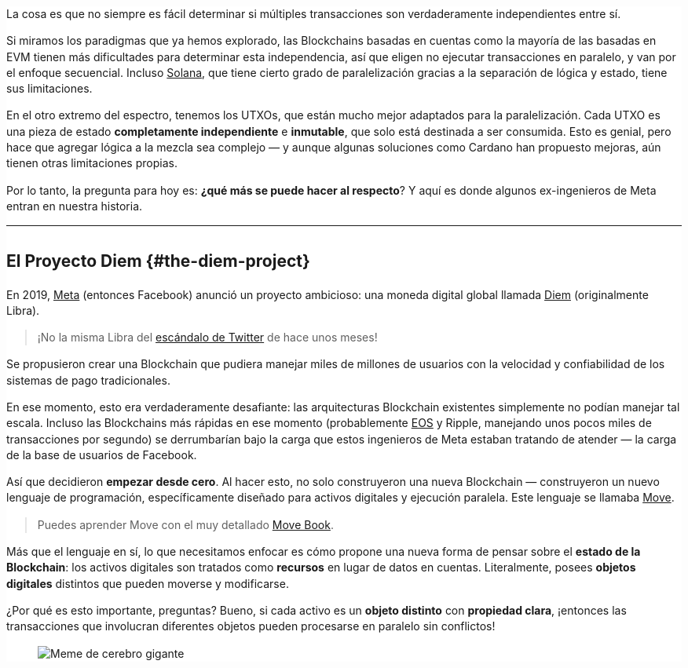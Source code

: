 La cosa es que no siempre es fácil determinar si múltiples transacciones son verdaderamente independientes entre sí.

Si miramos los paradigmas que ya hemos explorado, las Blockchains basadas en cuentas como la mayoría de las basadas en EVM tienen más dificultades para determinar esta independencia, así que eligen no ejecutar transacciones en paralelo, y van por el enfoque secuencial. Incluso [Solana](/es/blog/blockchain-101/solana), que tiene cierto grado de paralelización gracias a la separación de lógica y estado, tiene sus limitaciones.

En el otro extremo del espectro, tenemos los UTXOs, que están mucho mejor adaptados para la paralelización. Cada UTXO es una pieza de estado **completamente independiente** e **inmutable**, que solo está destinada a ser consumida. Esto es genial, pero hace que agregar lógica a la mezcla sea complejo — y aunque algunas soluciones como Cardano han propuesto mejoras, aún tienen otras limitaciones propias.

Por lo tanto, la pregunta para hoy es: **¿qué más se puede hacer al respecto**? Y aquí es donde algunos ex-ingenieros de Meta entran en nuestra historia.

---

## El Proyecto Diem {#the-diem-project}

En 2019, [Meta](https://www.meta.com/about/?utm_source=about.meta.com&utm_medium=redirect) (entonces Facebook) anunció un proyecto ambicioso: una moneda digital global llamada [Diem](https://www.diem.com/en-us/) (originalmente Libra).

> ¡No la misma Libra del [escándalo de Twitter](https://en.wikipedia.org/wiki/$Libra_cryptocurrency_scandal) de hace unos meses!

Se propusieron crear una Blockchain que pudiera manejar miles de millones de usuarios con la velocidad y confiabilidad de los sistemas de pago tradicionales.

En ese momento, esto era verdaderamente desafiante: las arquitecturas Blockchain existentes simplemente no podían manejar tal escala. Incluso las Blockchains más rápidas en ese momento (probablemente [EOS](https://eosnetwork.com/) y Ripple, manejando unos pocos miles de transacciones por segundo) se derrumbarían bajo la carga que estos ingenieros de Meta estaban tratando de atender — la carga de la base de usuarios de Facebook.

Así que decidieron **empezar desde cero**. Al hacer esto, no solo construyeron una nueva Blockchain — construyeron un nuevo lenguaje de programación, específicamente diseñado para activos digitales y ejecución paralela. Este lenguaje se llamaba [Move](https://sui.io/move).

> Puedes aprender Move con el muy detallado [Move Book](https://move-book.com/).

Más que el lenguaje en sí, lo que necesitamos enfocar es cómo propone una nueva forma de pensar sobre el **estado de la Blockchain**: los activos digitales son tratados como **recursos** en lugar de datos en cuentas. Literalmente, posees **objetos digitales** distintos que pueden moverse y modificarse.

¿Por qué es esto importante, preguntas? Bueno, si cada activo es un **objeto distinto** con **propiedad clara**, ¡entonces las transacciones que involucran diferentes objetos pueden procesarse en paralelo sin conflictos!

<figure>
	<img
		src="/images/blockchain-101/parallelizing-execution/giga-brain.png"
		alt="Meme de cerebro gigante"
		width="600"
	/>
</figure>
